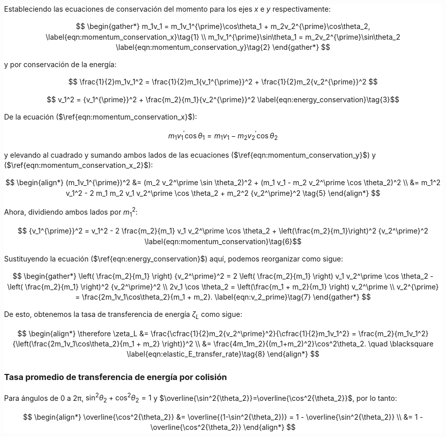 Estableciendo las ecuaciones de conservación del momento para los ejes $x$ e $y$ respectivamente:

$$ \begin{gather*}
m_1v_1 = m_1v_1^{\prime}\cos\theta_1 + m_2v_2^{\prime}\cos\theta_2, \label{eqn:momentum_conservation_x}\tag{1} \\
m_1v_1^{\prime}\sin\theta_1 = m_2v_2^{\prime}\sin\theta_2 \label{eqn:momentum_conservation_y}\tag{2}
\end{gather*} $$

y por conservación de la energía:

$$ \frac{1}{2}m_1v_1^2 = \frac{1}{2}m_1{v_1^{\prime}}^2 + \frac{1}{2}m_2{v_2^{\prime}}^2 $$

$$ v_1^2 = {v_1^{\prime}}^2 + \frac{m_2}{m_1}{v_2^{\prime}}^2 \label{eqn:energy_conservation}\tag{3}$$

De la ecuación ($\ref{eqn:momentum_conservation_x}$):

$$ m_1 v_1^{\prime} \cos \theta_1  = m_1v_1 - m_2v_2^{\prime} \cos \theta_2 \label{eqn:momentum_conservation_x_2}\tag{4} $$

y elevando al cuadrado y sumando ambos lados de las ecuaciones ($\ref{eqn:momentum_conservation_y}$) y ($\ref{eqn:momentum_conservation_x_2}$):

$$ \begin{align*}
(m_1v_1^{\prime})^2 &= (m_2 v_2^\prime \sin \theta_2)^2 + (m_1 v_1 - m_2 v_2^\prime \cos \theta_2)^2 \\
&= m_1^2 v_1^2 - 2 m_1 m_2 v_1 v_2^\prime \cos \theta_2 + m_2^2 {v_2^\prime}^2 \tag{5}
\end{align*} $$

Ahora, dividiendo ambos lados por $m_1^2$:

$$ {v_1^{\prime}}^2 = v_1^2 - 2 \frac{m_2}{m_1} v_1 v_2^\prime \cos \theta_2 + \left(\frac{m_2}{m_1}\right)^2 {v_2^\prime}^2 \label{eqn:momentum_conservation}\tag{6}$$

Sustituyendo la ecuación ($\ref{eqn:energy_conservation}$) aquí, podemos reorganizar como sigue:

$$ \begin{gather*}
\left( \frac{m_2}{m_1} \right) {v_2^\prime}^2 = 2 \left( \frac{m_2}{m_1} \right) v_1 v_2^\prime \cos \theta_2 - \left( \frac{m_2}{m_1} \right)^2 {v_2^\prime}^2 \\
2v_1 \cos \theta_2 = \left(\frac{m_1 + m_2}{m_1} \right) v_2^\prime \\
v_2^{\prime} = \frac{2m_1v_1\cos\theta_2}{m_1 + m_2}. \label{eqn:v_2_prime}\tag{7}
\end{gather*} $$

De esto, obtenemos la tasa de transferencia de energía $\zeta_L$ como sigue:

$$ \begin{align*}
\therefore \zeta_L &= \frac{\cfrac{1}{2}m_2{v_2^\prime}^2}{\cfrac{1}{2}m_1v_1^2}  
= \frac{m_2}{m_1v_1^2} {\left(\frac{2m_1v_1\cos\theta_2}{m_1 + m_2} \right)}^2 \\
&= \frac{4m_1m_2}{(m_1+m_2)^2}\cos^2\theta_2. \quad \blacksquare \label{eqn:elastic_E_transfer_rate}\tag{8}
\end{align*} $$

### Tasa promedio de transferencia de energía por colisión
Para ángulos de 0 a 2π, $\sin^2{\theta_2}+\cos^2{\theta_2}=1$ y $\overline{\sin^2{\theta_2}}=\overline{\cos^2{\theta_2}}$, por lo tanto:

$$ \begin{align*}
\overline{\cos^2{\theta_2}} &= \overline{(1-\sin^2{\theta_2})} = 1 - \overline{\sin^2{\theta_2}} \\
&= 1 - \overline{\cos^2{\theta_2}} 
\end{align*} $$
